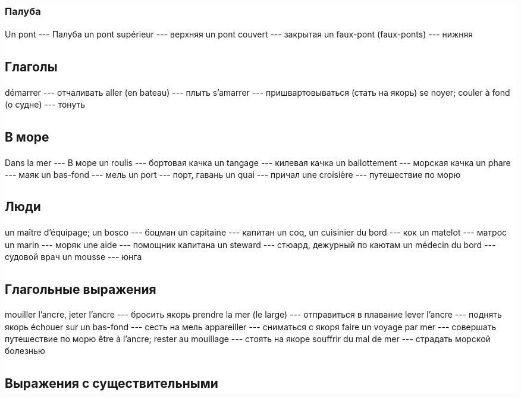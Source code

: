 ### Палуба

Un pont --- Палуба
un pont supérieur --- верхняя
un pont couvert --- закрытая
un faux-pont (faux-ponts) --- нижняя

## Глаголы

démarrer --- отчаливать
aller (en bateau) --- плыть
s’amarrer --- пришвартовываться (стать на якорь)
se noyer; couler à fond (о судне) --- тонуть

## В море

Dans la mer --- В море
un roulis --- бортовая качка
un tangage --- килевая качка
un ballottement --- морская качка
un phare --- маяк
un bas-fond --- мель
un port --- порт, гавань
un quai --- причал
une croisière --- путешествие по морю

## Люди

un maître d’équipage; un bosco --- боцман
un capitaine --- капитан
un coq, un cuisinier du bord --- кок
un matelot --- матрос
un marin --- моряк
une aide --- помощник капитана
un steward --- стюард, дежурный по каютам
un médecin du bord --- судовой врач
un mousse --- юнга

## Глагольные выражения

mouiller l’ancre, jeter l’ancre --- бросить якорь
prendre la mer (le large) --- отправиться в плавание
lever l’ancre --- поднять якорь
échouer sur un bas-fond --- сесть на мель
appareiller --- сниматься с якоря
faire un voyage par mer --- совершать путешествие по морю
être à l’ancre; rester au mouillage --- стоять на якоре
souffrir du mal de mer --- страдать морской болезнью

## Выражения с существительными
